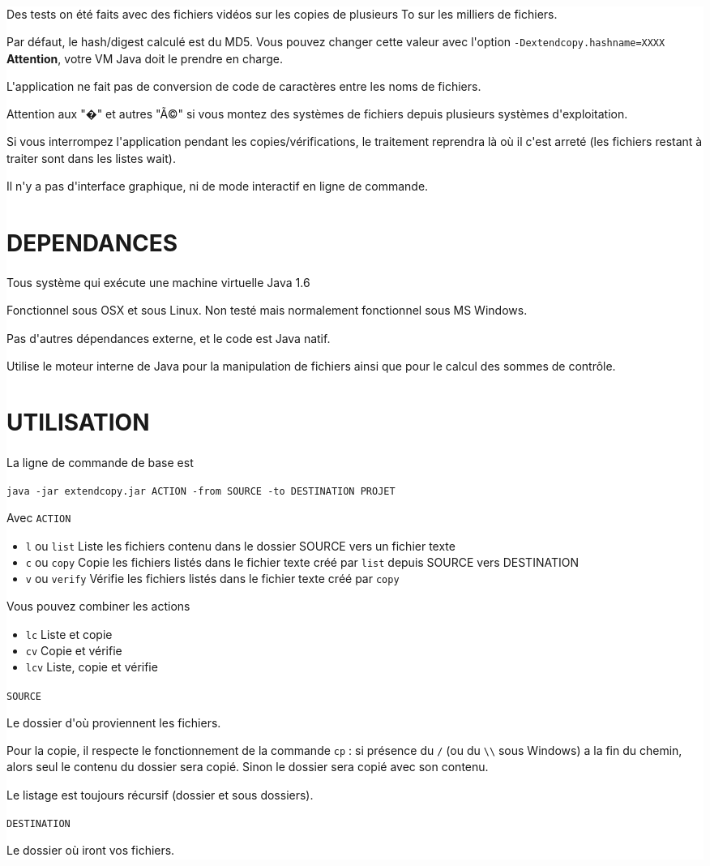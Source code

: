 Des tests on été faits avec des fichiers vidéos sur les copies de plusieurs To sur les milliers de fichiers.

Par défaut, le hash/digest calculé est du MD5. Vous pouvez changer cette valeur avec l'option `-Dextendcopy.hashname=XXXX` **Attention**, votre VM Java doit le prendre en charge.

L'application ne fait pas de conversion de code de caractères entre les noms de fichiers.

Attention aux "�" et autres "Ã©" si vous montez des systèmes de fichiers depuis plusieurs systèmes d'exploitation. 

Si vous interrompez l'application pendant les copies/vérifications, le traitement reprendra là où il c'est arreté (les fichiers restant à traiter sont dans les listes wait).

Il n'y a pas d'interface graphique, ni de mode interactif en ligne de commande.


DEPENDANCES
=======================

Tous système qui exécute une machine virtuelle Java 1.6

Fonctionnel sous OSX et sous Linux. Non testé mais normalement fonctionnel sous MS Windows.

Pas d'autres dépendances externe, et le code est Java natif.

Utilise le moteur interne de Java pour la manipulation de fichiers ainsi que pour le calcul des sommes de contrôle.

UTILISATION
=======================

La ligne de commande de base est

	java -jar extendcopy.jar ACTION -from SOURCE -to DESTINATION PROJET

Avec `ACTION`

 * `l` ou `list` Liste les fichiers contenu dans le dossier SOURCE vers un fichier texte
 * `c` ou `copy` Copie les fichiers listés dans le fichier texte créé par `list` depuis SOURCE vers DESTINATION
 * `v` ou `verify` Vérifie les fichiers listés dans le fichier texte créé par `copy`

Vous pouvez combiner les actions

 * `lc` Liste et copie
 * `cv` Copie et vérifie
 * `lcv` Liste, copie et vérifie

`SOURCE`

Le dossier d'où proviennent les fichiers.

Pour la copie, il respecte le fonctionnement de la commande `cp` : si présence du `/` (ou du `\\` sous Windows) a la fin du chemin,
alors seul le contenu du dossier sera copié. Sinon le dossier sera copié avec son contenu.

Le listage est toujours récursif (dossier et sous dossiers).

`DESTINATION`

Le dossier où iront vos fichiers.
